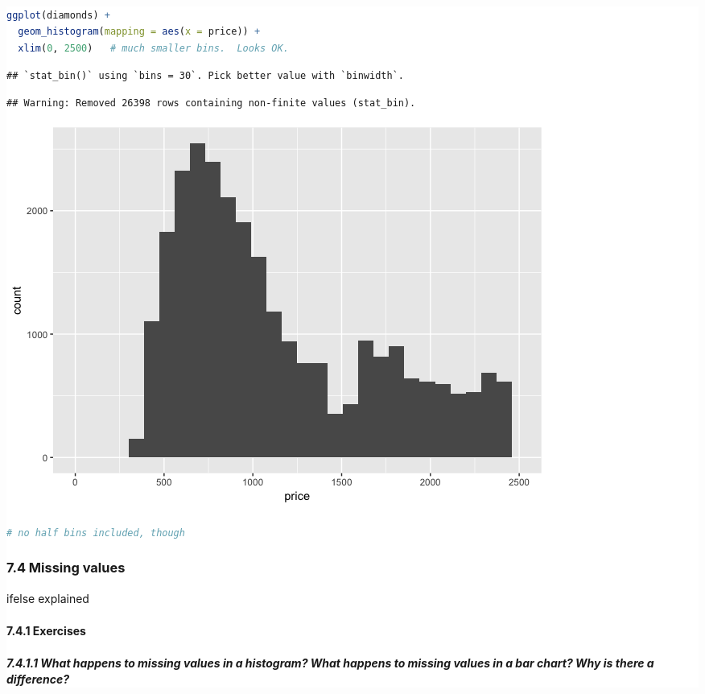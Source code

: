 ```r
ggplot(diamonds) + 
  geom_histogram(mapping = aes(x = price)) +
  xlim(0, 2500)   # much smaller bins.  Looks OK.
```

```
## `stat_bin()` using `bins = 30`. Pick better value with `binwidth`.
```

```
## Warning: Removed 26398 rows containing non-finite values (stat_bin).
```

![](DataExp_part1_2017-05-28_files/figure-html/unnamed-chunk-7-2.png)

```r
# no half bins included, though
```

### 7.4 Missing values

ifelse explained

#### 7.4.1 Exercises

##### 7.4.1.1  What happens to missing values in a histogram? What happens to missing values in a bar chart? Why is there a difference?

